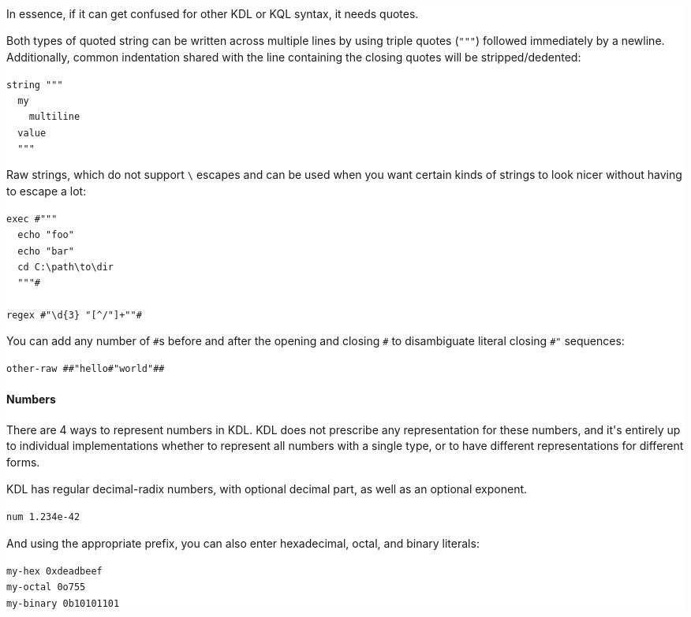 In essence, if it can get confused for other KDL or KQL syntax, it needs
quotes.

Both types of quoted string can be written across multiple lines by using triple
quotes (`"""`) followed immediately by a newline. Additionally, common
indentation shared with the line containing the closing quotes will be
stripped/dedented:

```kdl
string """
  my
    multiline
  value
  """
```

Raw strings, which do not support `\` escapes and can be used when you want
certain kinds of strings to look nicer without having to escape a lot:

```kdl
exec #"""
  echo "foo"
  echo "bar"
  cd C:\path\to\dir
  """#

regex #"\d{3} "[^/"]+""#
```

You can add any number of `#`s before and after the opening and
closing `#` to disambiguate literal closing `#"` sequences:

```kdl
other-raw ##"hello#"world"##
```

#### Numbers

There are 4 ways to represent numbers in KDL. KDL does not prescribe any
representation for these numbers, and it's entirely up to individual
implementations whether to represent all numbers with a single type, or to
have different representations for different forms.

KDL has regular decimal-radix numbers, with optional decimal part, as well as
an optional exponent.

```kdl
num 1.234e-42
```

And using the appropriate prefix, you can also enter hexadecimal, octal, and
binary literals:

```kdl
my-hex 0xdeadbeef
my-octal 0o755
my-binary 0b10101101
```
